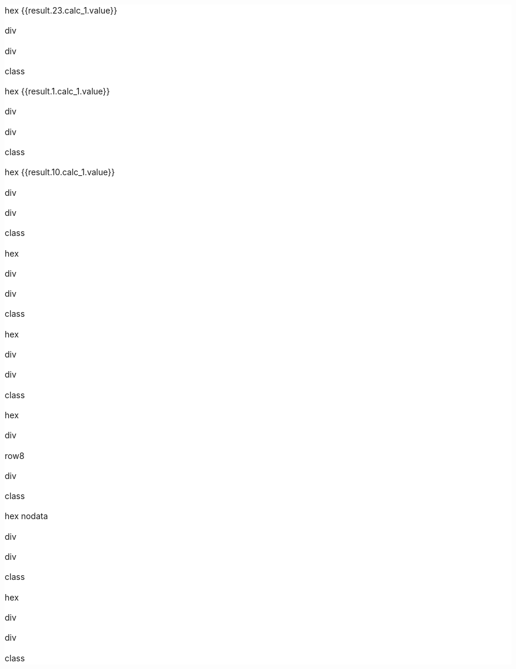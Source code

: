 hex {{result.23.calc_1.value}}

div

div

class

hex {{result.1.calc_1.value}}

div

div

class

hex {{result.10.calc_1.value}}

div

div

class

hex

div

div

class

hex

div

div

class

hex

div

row8

div

class

hex nodata

div

div

class

hex

div

div

class
